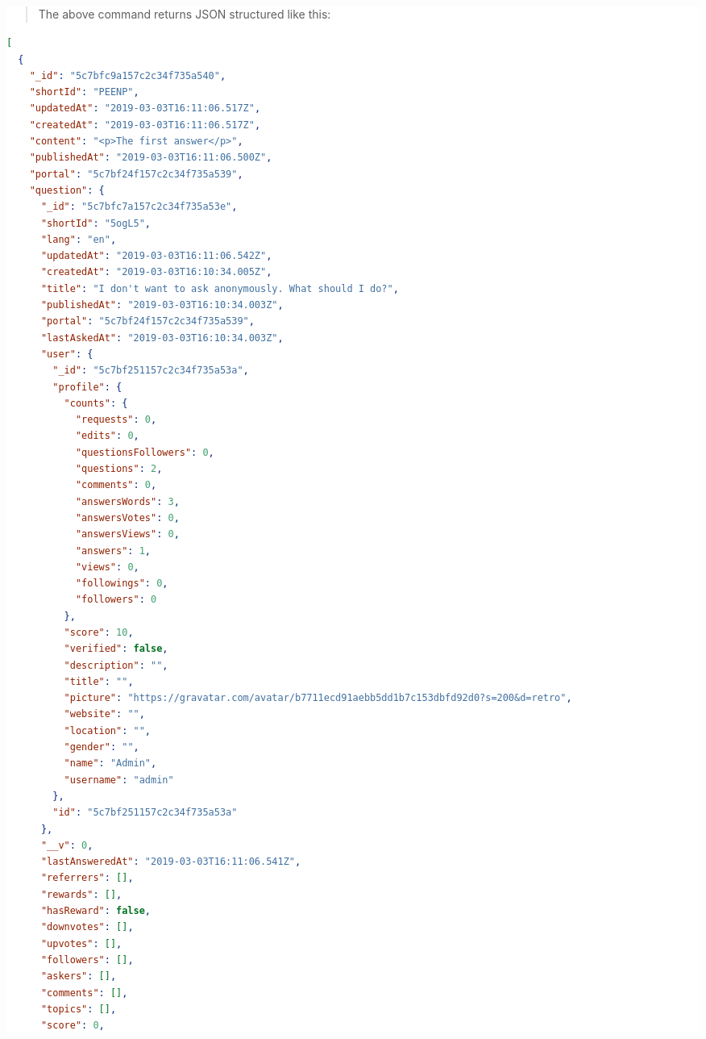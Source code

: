 > The above command returns JSON structured like this:

```json
[
  {
    "_id": "5c7bfc9a157c2c34f735a540",
    "shortId": "PEENP",
    "updatedAt": "2019-03-03T16:11:06.517Z",
    "createdAt": "2019-03-03T16:11:06.517Z",
    "content": "<p>The first answer</p>",
    "publishedAt": "2019-03-03T16:11:06.500Z",
    "portal": "5c7bf24f157c2c34f735a539",
    "question": {
      "_id": "5c7bfc7a157c2c34f735a53e",
      "shortId": "5ogL5",
      "lang": "en",
      "updatedAt": "2019-03-03T16:11:06.542Z",
      "createdAt": "2019-03-03T16:10:34.005Z",
      "title": "I don't want to ask anonymously. What should I do?",
      "publishedAt": "2019-03-03T16:10:34.003Z",
      "portal": "5c7bf24f157c2c34f735a539",
      "lastAskedAt": "2019-03-03T16:10:34.003Z",
      "user": {
        "_id": "5c7bf251157c2c34f735a53a",
        "profile": {
          "counts": {
            "requests": 0,
            "edits": 0,
            "questionsFollowers": 0,
            "questions": 2,
            "comments": 0,
            "answersWords": 3,
            "answersVotes": 0,
            "answersViews": 0,
            "answers": 1,
            "views": 0,
            "followings": 0,
            "followers": 0
          },
          "score": 10,
          "verified": false,
          "description": "",
          "title": "",
          "picture": "https://gravatar.com/avatar/b7711ecd91aebb5dd1b7c153dbfd92d0?s=200&d=retro",
          "website": "",
          "location": "",
          "gender": "",
          "name": "Admin",
          "username": "admin"
        },
        "id": "5c7bf251157c2c34f735a53a"
      },
      "__v": 0,
      "lastAnsweredAt": "2019-03-03T16:11:06.541Z",
      "referrers": [],
      "rewards": [],
      "hasReward": false,
      "downvotes": [],
      "upvotes": [],
      "followers": [],
      "askers": [],
      "comments": [],
      "topics": [],
      "score": 0,
```